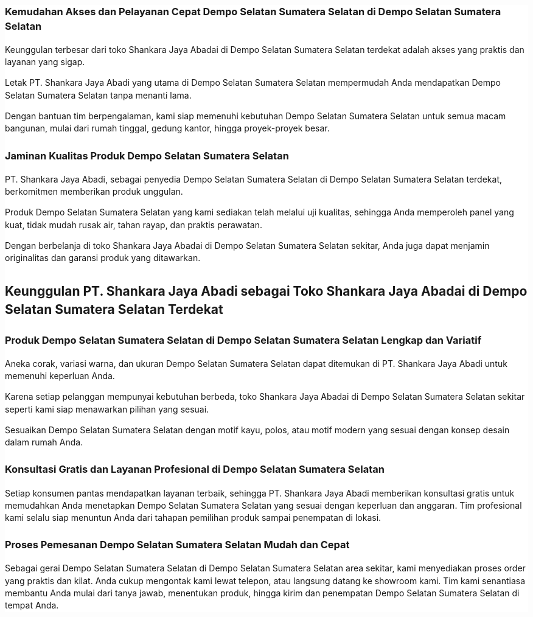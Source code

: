 ### Kemudahan Akses dan Pelayanan Cepat Dempo Selatan Sumatera Selatan di Dempo Selatan Sumatera Selatan

Keunggulan terbesar dari toko Shankara Jaya Abadai di Dempo Selatan Sumatera Selatan terdekat adalah akses yang praktis dan layanan yang sigap.

Letak PT. Shankara Jaya Abadi yang utama di Dempo Selatan Sumatera Selatan mempermudah Anda mendapatkan Dempo Selatan Sumatera Selatan tanpa menanti lama.

Dengan bantuan tim berpengalaman, kami siap memenuhi kebutuhan Dempo Selatan Sumatera Selatan untuk semua macam bangunan, mulai dari rumah tinggal, gedung kantor, hingga proyek-proyek besar.

### Jaminan Kualitas Produk Dempo Selatan Sumatera Selatan

PT. Shankara Jaya Abadi, sebagai penyedia Dempo Selatan Sumatera Selatan di Dempo Selatan Sumatera Selatan terdekat, berkomitmen memberikan produk unggulan.

Produk Dempo Selatan Sumatera Selatan yang kami sediakan telah melalui uji kualitas, sehingga Anda memperoleh panel yang kuat, tidak mudah rusak air, tahan rayap, dan praktis perawatan.

Dengan berbelanja di toko Shankara Jaya Abadai di Dempo Selatan Sumatera Selatan sekitar, Anda juga dapat menjamin originalitas dan garansi produk yang ditawarkan.

## Keunggulan PT. Shankara Jaya Abadi sebagai Toko Shankara Jaya Abadai di Dempo Selatan Sumatera Selatan Terdekat

### Produk Dempo Selatan Sumatera Selatan di Dempo Selatan Sumatera Selatan Lengkap dan Variatif

Aneka corak, variasi warna, dan ukuran Dempo Selatan Sumatera Selatan dapat ditemukan di PT. Shankara Jaya Abadi untuk memenuhi keperluan Anda.

Karena setiap pelanggan mempunyai kebutuhan berbeda, toko Shankara Jaya Abadai di Dempo Selatan Sumatera Selatan sekitar seperti kami siap menawarkan pilihan yang sesuai.

Sesuaikan Dempo Selatan Sumatera Selatan dengan motif kayu, polos, atau motif modern yang sesuai dengan konsep desain dalam rumah Anda.

### Konsultasi Gratis dan Layanan Profesional di Dempo Selatan Sumatera Selatan

Setiap konsumen pantas mendapatkan layanan terbaik, sehingga PT. Shankara Jaya Abadi memberikan konsultasi gratis untuk memudahkan Anda menetapkan Dempo Selatan Sumatera Selatan yang sesuai dengan keperluan dan anggaran. Tim profesional kami selalu siap menuntun Anda dari tahapan pemilihan produk sampai penempatan di lokasi.

### Proses Pemesanan Dempo Selatan Sumatera Selatan Mudah dan Cepat

Sebagai gerai Dempo Selatan Sumatera Selatan di Dempo Selatan Sumatera Selatan area sekitar, kami menyediakan proses order yang praktis dan kilat. Anda cukup mengontak kami lewat telepon, atau langsung datang ke showroom kami. Tim kami senantiasa membantu Anda mulai dari tanya jawab, menentukan produk, hingga kirim dan penempatan Dempo Selatan Sumatera Selatan di tempat Anda.
